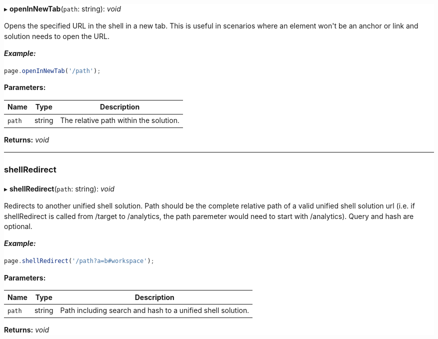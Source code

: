 ▸ **openInNewTab**(`path`: string): *void*

Opens the specified URL in the shell in a new tab. This is useful in scenarios where an element
won't be an anchor or link and solution needs to open the URL.

***Example:***

```typescript
page.openInNewTab('/path');
```

**Parameters:**

Name | Type | Description |
------ | ------ | ------ |
`path` | string | The relative path within the solution.  |

**Returns:** *void*

___

###  shellRedirect

▸ **shellRedirect**(`path`: string): *void*

Redirects to another unified shell solution. Path should be the complete relative path of a
valid unified shell solution url (i.e. if shellRedirect is called from /target to /analytics,
the path paremeter would need to start with /analytics). Query and hash are optional.

***Example:***

```typescript
page.shellRedirect('/path?a=b#workspace');
```

**Parameters:**

Name | Type | Description |
------ | ------ | ------ |
`path` | string | Path including search and hash to a unified shell solution.  |

**Returns:** *void*
